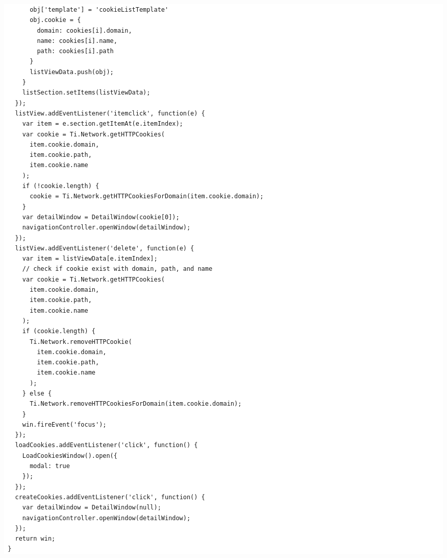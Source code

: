            obj['template'] = 'cookieListTemplate'
           obj.cookie = {
             domain: cookies[i].domain,
             name: cookies[i].name,
             path: cookies[i].path
           }
           listViewData.push(obj);
         }
         listSection.setItems(listViewData);
       });
       listView.addEventListener('itemclick', function(e) {
         var item = e.section.getItemAt(e.itemIndex);
         var cookie = Ti.Network.getHTTPCookies(
           item.cookie.domain,
           item.cookie.path,
           item.cookie.name
         );
         if (!cookie.length) {
           cookie = Ti.Network.getHTTPCookiesForDomain(item.cookie.domain);
         }
         var detailWindow = DetailWindow(cookie[0]);
         navigationController.openWindow(detailWindow);
       });
       listView.addEventListener('delete', function(e) {
         var item = listViewData[e.itemIndex];
         // check if cookie exist with domain, path, and name
         var cookie = Ti.Network.getHTTPCookies(
           item.cookie.domain,
           item.cookie.path,
           item.cookie.name
         );
         if (cookie.length) {
           Ti.Network.removeHTTPCookie(
             item.cookie.domain,
             item.cookie.path,
             item.cookie.name
           );
         } else {
           Ti.Network.removeHTTPCookiesForDomain(item.cookie.domain);
         }
         win.fireEvent('focus');
       });
       loadCookies.addEventListener('click', function() {
         LoadCookiesWindow().open({
           modal: true
         });
       });
       createCookies.addEventListener('click', function() {
         var detailWindow = DetailWindow(null);
         navigationController.openWindow(detailWindow);
       });
       return win;
     }
